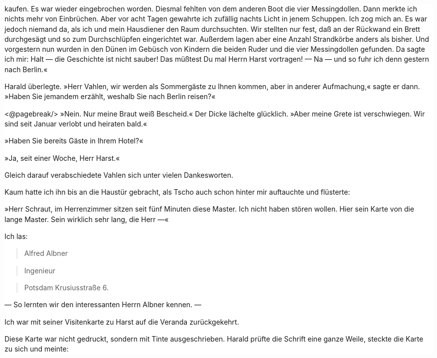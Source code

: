 kaufen. Es war wieder eingebrochen worden. Diesmal
fehlten von dem anderen Boot die vier Messingdollen.
Dann merkte ich nichts mehr von Einbrüchen. Aber vor
acht Tagen gewahrte ich zufällig nachts Licht in jenem
Schuppen. Ich zog mich an. Es war jedoch niemand
da, als ich und mein Hausdiener den Raum durchsuchten.
Wir stellten nur fest, daß an der Rückwand ein
Brett durchgesägt und so zum Durchschlüpfen eingerichtet
war. Außerdem lagen aber eine Anzahl Strandkörbe
anders als bisher. Und vorgestern nun wurden in den
Dünen im Gebüsch von Kindern die beiden Ruder und
die vier Messingdollen gefunden. Da sagte ich mir:
Halt — die Geschichte ist nicht sauber! Das müßtest Du
mal Herrn Harst vortragen! — Na — und so fuhr ich
denn gestern nach Berlin.«

Harald überlegte. »Herr Vahlen, wir werden als
Sommergäste zu Ihnen kommen, aber in anderer Aufmachung,«
sagte er dann. »Haben Sie jemandem erzählt,
weshalb Sie nach Berlin reisen?«

<@pagebreak/>
»Nein. Nur meine Braut weiß Bescheid.« Der
Dicke lächelte glücklich. »Aber meine Grete ist verschwiegen.
Wir sind seit Januar verlobt und heiraten bald.«

»Haben Sie bereits Gäste in Ihrem Hotel?«

»Ja, seit einer Woche, Herr Harst.«

Gleich darauf verabschiedete Vahlen sich unter vielen
Dankesworten.

Kaum hatte ich ihn bis an die Haustür gebracht,
als Tscho auch schon hinter mir auftauchte und flüsterte:

»Herr Schraut, im Herrenzimmer sitzen seit fünf
Minuten diese Master. Ich nicht haben stören wollen.
Hier sein Karte von die lange Master. Sein wirklich
sehr lang, die Herr —«

Ich las:

> Alfred Albner

> Ingenieur

> Potsdam   Krusiusstraße 6.

— So lernten wir den interessanten Herrn Albner
kennen. —

Ich war mit seiner Visitenkarte zu Harst auf die
Veranda zurückgekehrt.

Diese Karte war nicht gedruckt, sondern mit Tinte
ausgeschrieben. Harald prüfte die Schrift eine ganze
Weile, steckte die Karte zu sich und meinte:
